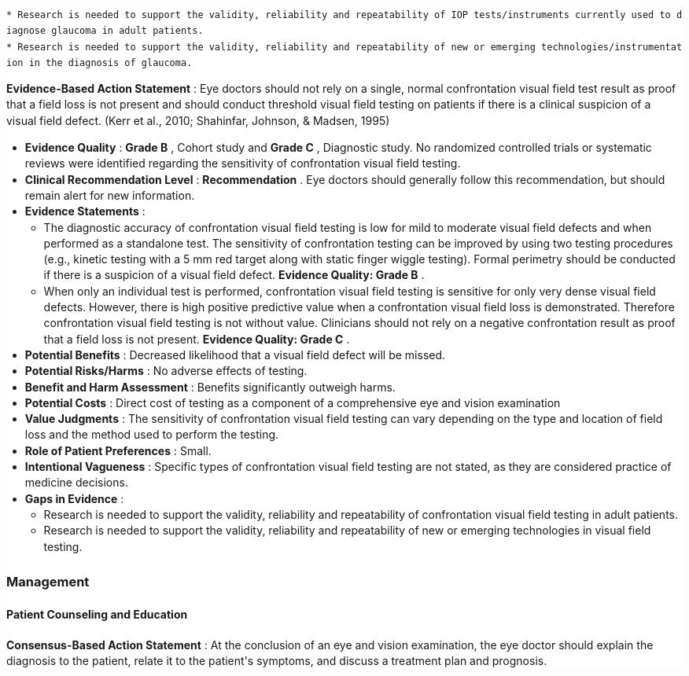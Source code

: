     * Research is needed to support the validity, reliability and repeatability of IOP tests/instruments currently used to diagnose glaucoma in adult patients. 
    * Research is needed to support the validity, reliability and repeatability of new or emerging technologies/instrumentation in the diagnosis of glaucoma. 




**Evidence-Based Action Statement** : Eye doctors should not rely on a single, normal confrontation visual field test result as proof that a field loss is not present and should conduct threshold visual field testing on patients if there is a clinical suspicion of a visual field defect. (Kerr et al., 2010; Shahinfar, Johnson,  & Madsen, 1995) 


  * **Evidence Quality** : **Grade B** , Cohort study and **Grade C** , Diagnostic study. No randomized controlled trials or systematic reviews were identified regarding the sensitivity of confrontation visual field testing. 
  * **Clinical Recommendation Level** : **Recommendation** . Eye doctors should generally follow this recommendation, but should remain alert for new information. 
  * **Evidence Statements** : 
    * The diagnostic accuracy of confrontation visual field testing is low for mild to moderate visual field defects and when performed as a standalone test. The sensitivity of confrontation testing can be improved by using two testing procedures (e.g., kinetic testing with a 5 mm red target along with static finger wiggle testing). Formal perimetry should be conducted if there is a suspicion of a visual field defect. **Evidence Quality: Grade B** . 
    * When only an individual test is performed, confrontation visual field testing is sensitive for only very dense visual field defects. However, there is high positive predictive value when a confrontation visual field loss is demonstrated. Therefore confrontation visual field testing is not without value. Clinicians should not rely on a negative confrontation result as proof that a field loss is not present. **Evidence Quality: Grade C** . 
  * **Potential Benefits** : Decreased likelihood that a visual field defect will be missed. 
  * **Potential Risks/Harms** : No adverse effects of testing. 
  * **Benefit and Harm Assessment** : Benefits significantly outweigh harms. 
  * **Potential Costs** : Direct cost of testing as a component of a comprehensive eye and vision examination 
  * **Value Judgments** : The sensitivity of confrontation visual field testing can vary depending on the type and location of field loss and the method used to perform the testing. 
  * **Role of Patient Preferences** : Small. 
  * **Intentional Vagueness** : Specific types of confrontation visual field testing are not stated, as they are considered practice of medicine decisions. 
  * **Gaps in Evidence** : 
    * Research is needed to support the validity, reliability and repeatability of confrontation visual field testing in adult patients. 
    * Research is needed to support the validity, reliability and repeatability of new or emerging technologies in visual field testing. 




###  Management 


####  Patient Counseling and Education 


**Consensus-Based Action Statement** : At the conclusion of an eye and vision examination, the eye doctor should explain the diagnosis to the patient, relate it to the patient's symptoms, and discuss a treatment plan and prognosis. 
